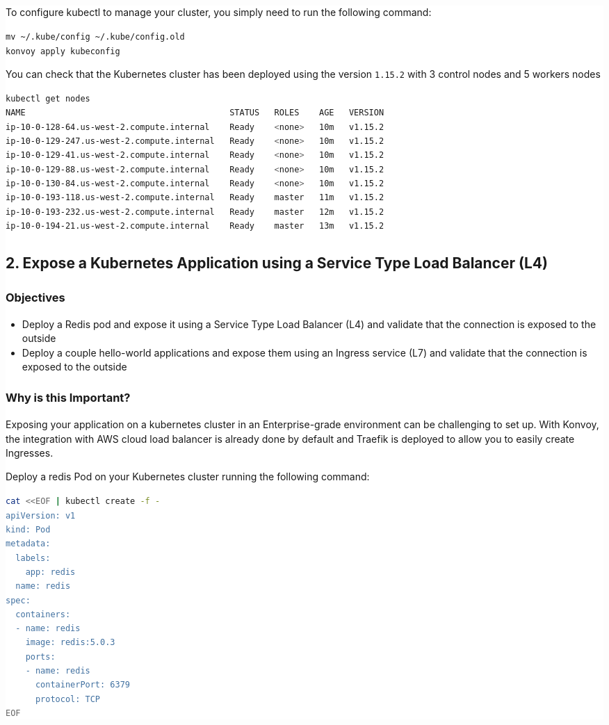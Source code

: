 To configure kubectl to manage your cluster, you simply need to run the following command:

```
mv ~/.kube/config ~/.kube/config.old
konvoy apply kubeconfig
```

You can check that the Kubernetes cluster has been deployed using the version `1.15.2` with 3 control nodes and 5 workers nodes

```bash
kubectl get nodes
NAME                                         STATUS   ROLES    AGE   VERSION
ip-10-0-128-64.us-west-2.compute.internal    Ready    <none>   10m   v1.15.2
ip-10-0-129-247.us-west-2.compute.internal   Ready    <none>   10m   v1.15.2
ip-10-0-129-41.us-west-2.compute.internal    Ready    <none>   10m   v1.15.2
ip-10-0-129-88.us-west-2.compute.internal    Ready    <none>   10m   v1.15.2
ip-10-0-130-84.us-west-2.compute.internal    Ready    <none>   10m   v1.15.2
ip-10-0-193-118.us-west-2.compute.internal   Ready    master   11m   v1.15.2
ip-10-0-193-232.us-west-2.compute.internal   Ready    master   12m   v1.15.2
ip-10-0-194-21.us-west-2.compute.internal    Ready    master   13m   v1.15.2
```

## 2. Expose a Kubernetes Application using a Service Type Load Balancer (L4)

### Objectives
- Deploy a Redis pod and expose it using a Service Type Load Balancer (L4) and validate that the connection is exposed to the outside
- Deploy a couple hello-world applications and expose them using an Ingress service (L7) and validate that the connection is exposed to the outside

### Why is this Important?
Exposing your application on a kubernetes cluster in an Enterprise-grade environment can be challenging to set up. With Konvoy, the integration with AWS cloud load balancer is already done by default and Traefik is deployed to allow you to easily create Ingresses.

Deploy a redis Pod on your Kubernetes cluster running the following command:

```bash
cat <<EOF | kubectl create -f -
apiVersion: v1
kind: Pod
metadata:
  labels:
    app: redis
  name: redis
spec:
  containers:
  - name: redis
    image: redis:5.0.3
    ports:
    - name: redis
      containerPort: 6379
      protocol: TCP
EOF
```
